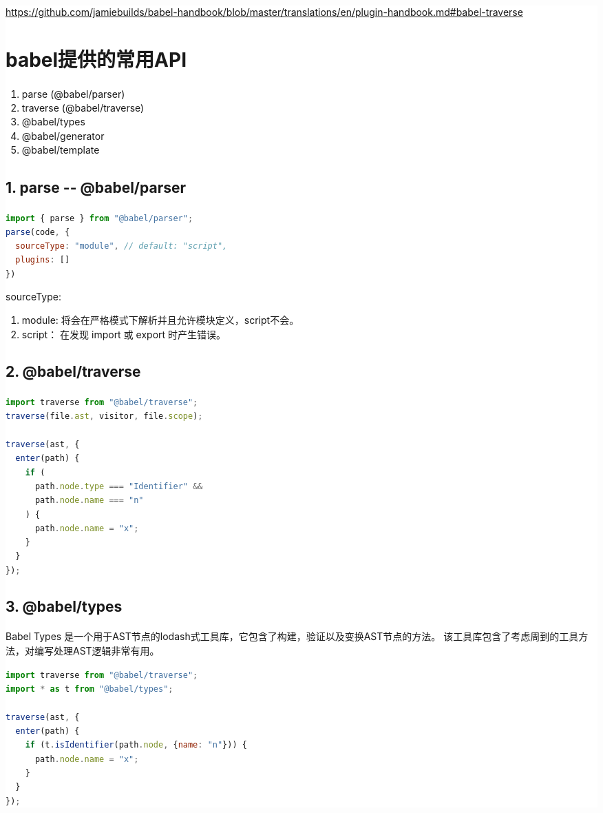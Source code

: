 https://github.com/jamiebuilds/babel-handbook/blob/master/translations/en/plugin-handbook.md#babel-traverse


# babel提供的常用API
1. parse (@babel/parser)
2. traverse (@babel/traverse)
3. @babel/types
4. @babel/generator
5. @babel/template




## 1. parse -- @babel/parser
```js
import { parse } from "@babel/parser";
parse(code, {
  sourceType: "module", // default: "script",
  plugins: []
})
```
sourceType: 
1. module: 将会在严格模式下解析并且允许模块定义，script不会。
2. script： 在发现 import 或 export 时产生错误。

## 2. @babel/traverse
```js
import traverse from "@babel/traverse";
traverse(file.ast, visitor, file.scope);

traverse(ast, {
  enter(path) {
    if (
      path.node.type === "Identifier" &&
      path.node.name === "n"
    ) {
      path.node.name = "x";
    }
  }
});

```

## 3. @babel/types
Babel Types 是一个用于AST节点的lodash式工具库，它包含了构建，验证以及变换AST节点的方法。
该工具库包含了考虑周到的工具方法，对编写处理AST逻辑非常有用。
```js
import traverse from "@babel/traverse";
import * as t from "@babel/types";

traverse(ast, {
  enter(path) {
    if (t.isIdentifier(path.node, {name: "n"})) {
      path.node.name = "x";
    }
  }
});
```
